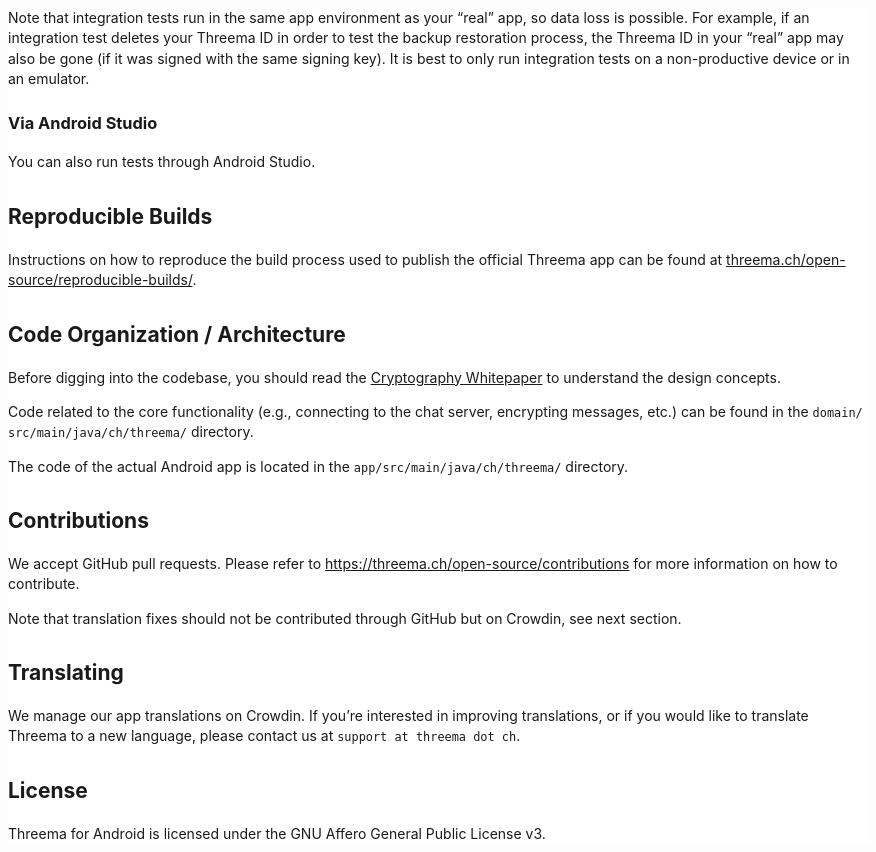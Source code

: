 Note that integration tests run in the same app environment as your “real” app,
so data loss is possible. For example, if an integration test deletes your
Threema ID in order to test the backup restoration process, the Threema ID in
your “real” app may also be gone (if it was signed with the same signing key).
It is best to only run integration tests on a non-productive device or in an
emulator.

### Via Android Studio

You can also run tests through Android Studio.


## <a name="reproducible-builds"></a>Reproducible Builds

Instructions on how to reproduce the build process used to publish the official
Threema app can be found at
[threema.ch/open-source/reproducible-builds/](https://threema.ch/open-source/reproducible-builds/).


## <a name="architecture"></a>Code Organization / Architecture

Before digging into the codebase, you should read the [Cryptography
Whitepaper](https://threema.ch/press-files/2_documentation/cryptography_whitepaper.pdf)
to understand the design concepts.

Code related to the core functionality (e.g., connecting to the chat server,
encrypting messages, etc.) can be found in the
`domain/src/main/java/ch/threema/` directory.

The code of the actual Android app is located in the
`app/src/main/java/ch/threema/` directory.


## <a name="contributions"></a>Contributions

We accept GitHub pull requests. Please refer to
<https://threema.ch/open-source/contributions>
for more information on how to contribute.

Note that translation fixes should not be contributed through GitHub but
on Crowdin, see next section.


## <a name="translating"></a>Translating

We manage our app translations on Crowdin. If you’re interested in
improving translations, or if you would like to translate Threema to a new
language, please contact us at `support at threema dot ch`.


## <a name="license"></a>License

Threema for Android is licensed under the GNU Affero General Public License v3.
